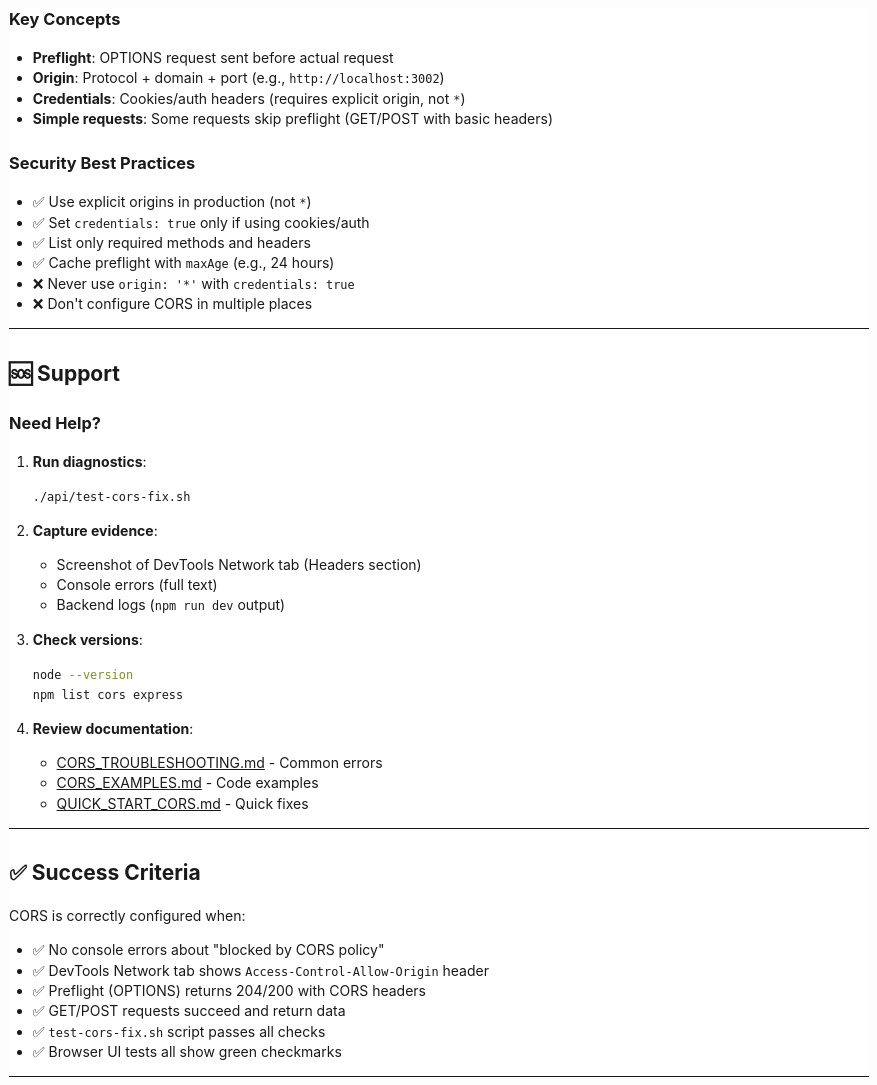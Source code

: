 ### Key Concepts
- **Preflight**: OPTIONS request sent before actual request
- **Origin**: Protocol + domain + port (e.g., `http://localhost:3002`)
- **Credentials**: Cookies/auth headers (requires explicit origin, not `*`)
- **Simple requests**: Some requests skip preflight (GET/POST with basic headers)

### Security Best Practices
- ✅ Use explicit origins in production (not `*`)
- ✅ Set `credentials: true` only if using cookies/auth
- ✅ List only required methods and headers
- ✅ Cache preflight with `maxAge` (e.g., 24 hours)
- ❌ Never use `origin: '*'` with `credentials: true`
- ❌ Don't configure CORS in multiple places

---

## 🆘 Support

### Need Help?

1. **Run diagnostics**:
   ```bash
   ./api/test-cors-fix.sh
   ```

2. **Capture evidence**:
   - Screenshot of DevTools Network tab (Headers section)
   - Console errors (full text)
   - Backend logs (`npm run dev` output)

3. **Check versions**:
   ```bash
   node --version
   npm list cors express
   ```

4. **Review documentation**:
   - [CORS_TROUBLESHOOTING.md](docs/CORS_TROUBLESHOOTING.md) - Common errors
   - [CORS_EXAMPLES.md](docs/CORS_EXAMPLES.md) - Code examples
   - [QUICK_START_CORS.md](QUICK_START_CORS.md) - Quick fixes

---

## ✅ Success Criteria

CORS is correctly configured when:
- ✅ No console errors about "blocked by CORS policy"
- ✅ DevTools Network tab shows `Access-Control-Allow-Origin` header
- ✅ Preflight (OPTIONS) returns 204/200 with CORS headers
- ✅ GET/POST requests succeed and return data
- ✅ `test-cors-fix.sh` script passes all checks
- ✅ Browser UI tests all show green checkmarks

---
